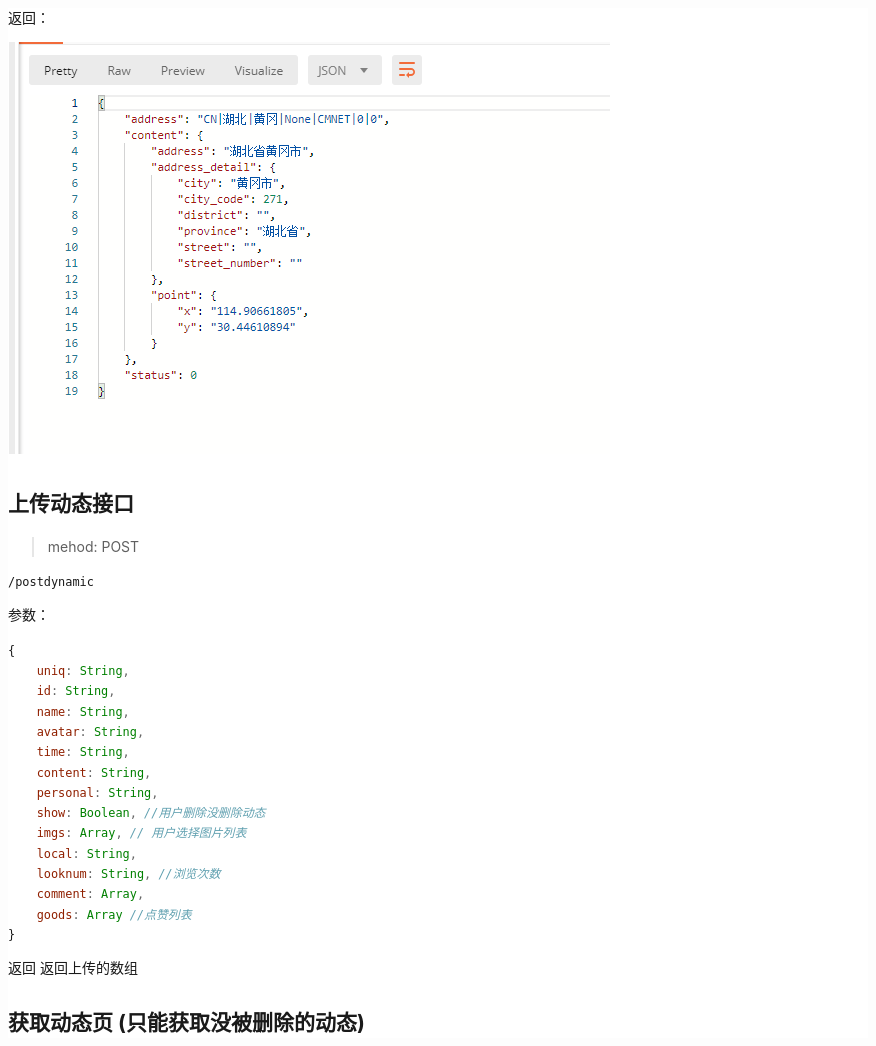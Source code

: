 返回：

![](./imgs/local.png)

## 上传动态接口

> mehod: POST

`/postdynamic`

参数：

```js
{
    uniq: String,
	id: String,
	name: String,
	avatar: String,
	time: String,
	content: String,
	personal: String,
	show: Boolean, //用户删除没删除动态
	imgs: Array, // 用户选择图片列表
	local: String,
	looknum: String, //浏览次数
	comment: Array,
	goods: Array //点赞列表
}
```

返回 返回上传的数组

## 获取动态页 (只能获取没被删除的动态)
